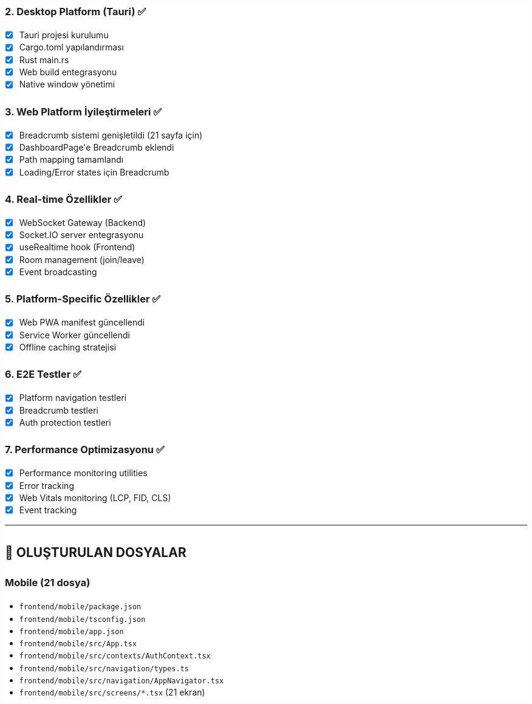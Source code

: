 
### **2. Desktop Platform (Tauri)** ✅
- [x] Tauri projesi kurulumu
- [x] Cargo.toml yapılandırması
- [x] Rust main.rs
- [x] Web build entegrasyonu
- [x] Native window yönetimi

### **3. Web Platform İyileştirmeleri** ✅
- [x] Breadcrumb sistemi genişletildi (21 sayfa için)
- [x] DashboardPage'e Breadcrumb eklendi
- [x] Path mapping tamamlandı
- [x] Loading/Error states için Breadcrumb

### **4. Real-time Özellikler** ✅
- [x] WebSocket Gateway (Backend)
- [x] Socket.IO server entegrasyonu
- [x] useRealtime hook (Frontend)
- [x] Room management (join/leave)
- [x] Event broadcasting

### **5. Platform-Specific Özellikler** ✅
- [x] Web PWA manifest güncellendi
- [x] Service Worker güncellendi
- [x] Offline caching stratejisi

### **6. E2E Testler** ✅
- [x] Platform navigation testleri
- [x] Breadcrumb testleri
- [x] Auth protection testleri

### **7. Performance Optimizasyonu** ✅
- [x] Performance monitoring utilities
- [x] Error tracking
- [x] Web Vitals monitoring (LCP, FID, CLS)
- [x] Event tracking

---

## 📁 OLUŞTURULAN DOSYALAR

### **Mobile (21 dosya)**
- `frontend/mobile/package.json`
- `frontend/mobile/tsconfig.json`
- `frontend/mobile/app.json`
- `frontend/mobile/src/App.tsx`
- `frontend/mobile/src/contexts/AuthContext.tsx`
- `frontend/mobile/src/navigation/types.ts`
- `frontend/mobile/src/navigation/AppNavigator.tsx`
- `frontend/mobile/src/screens/*.tsx` (21 ekran)
